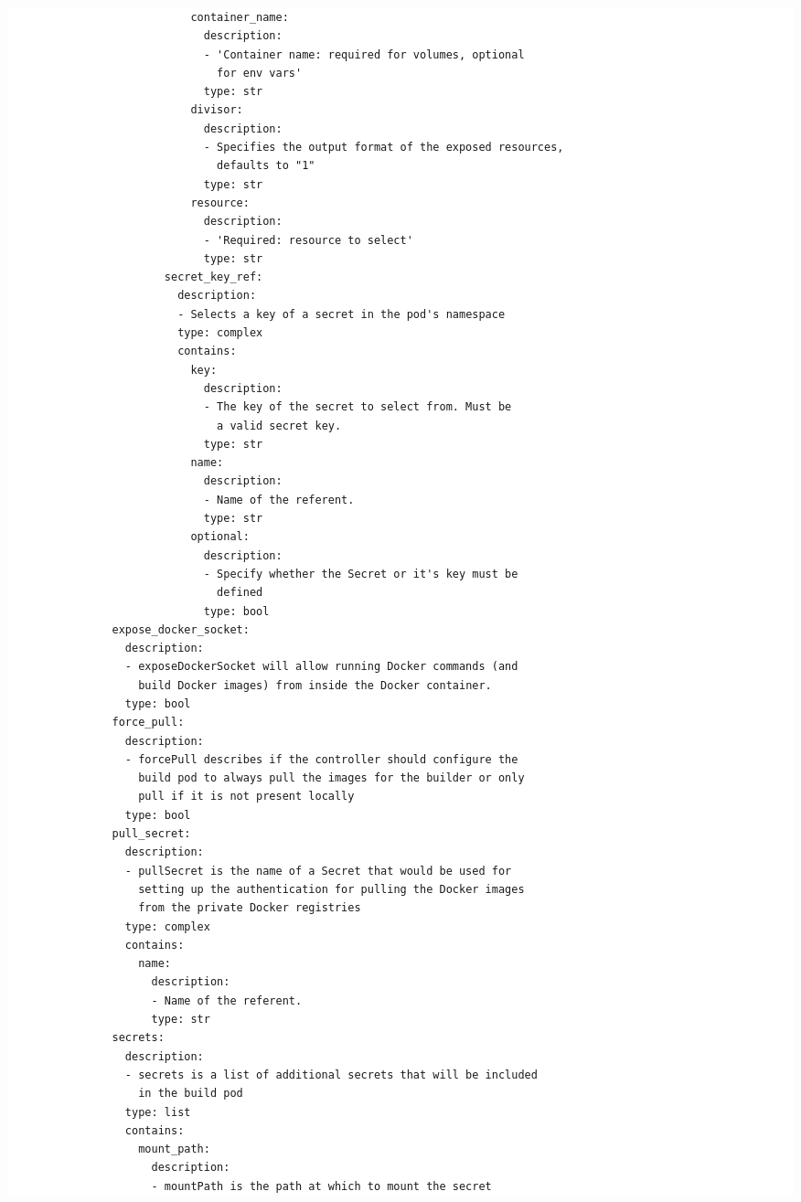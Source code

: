                                 container_name:
                                  description:
                                  - 'Container name: required for volumes, optional
                                    for env vars'
                                  type: str
                                divisor:
                                  description:
                                  - Specifies the output format of the exposed resources,
                                    defaults to "1"
                                  type: str
                                resource:
                                  description:
                                  - 'Required: resource to select'
                                  type: str
                            secret_key_ref:
                              description:
                              - Selects a key of a secret in the pod's namespace
                              type: complex
                              contains:
                                key:
                                  description:
                                  - The key of the secret to select from. Must be
                                    a valid secret key.
                                  type: str
                                name:
                                  description:
                                  - Name of the referent.
                                  type: str
                                optional:
                                  description:
                                  - Specify whether the Secret or it's key must be
                                    defined
                                  type: bool
                    expose_docker_socket:
                      description:
                      - exposeDockerSocket will allow running Docker commands (and
                        build Docker images) from inside the Docker container.
                      type: bool
                    force_pull:
                      description:
                      - forcePull describes if the controller should configure the
                        build pod to always pull the images for the builder or only
                        pull if it is not present locally
                      type: bool
                    pull_secret:
                      description:
                      - pullSecret is the name of a Secret that would be used for
                        setting up the authentication for pulling the Docker images
                        from the private Docker registries
                      type: complex
                      contains:
                        name:
                          description:
                          - Name of the referent.
                          type: str
                    secrets:
                      description:
                      - secrets is a list of additional secrets that will be included
                        in the build pod
                      type: list
                      contains:
                        mount_path:
                          description:
                          - mountPath is the path at which to mount the secret